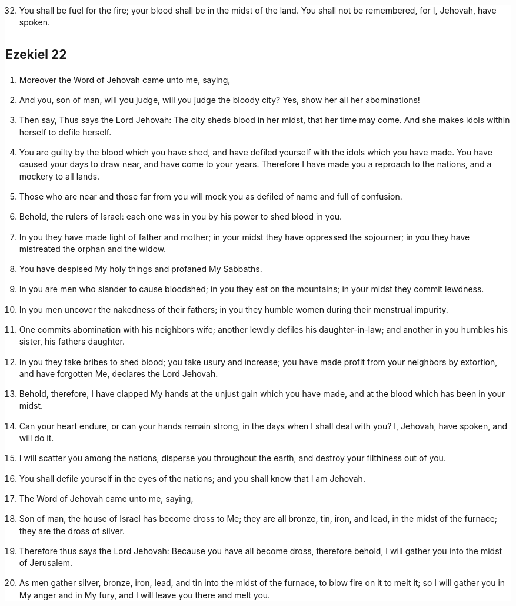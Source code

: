32. You shall be fuel for the fire; your blood shall be in the midst of the land. You shall not be remembered, for I, Jehovah, have spoken.

## Ezekiel 22

1. Moreover the Word of Jehovah came unto me, saying,

2. And you, son of man, will you judge, will you judge the bloody city? Yes, show her all her abominations!

3. Then say, Thus says the Lord Jehovah: The city sheds blood in her midst, that her time may come. And she makes idols within herself to defile herself.

4. You are guilty by the blood which you have shed, and have defiled yourself with the idols which you have made. You have caused your days to draw near, and have come to your years. Therefore I have made you a reproach to the nations, and a mockery to all lands.

5. Those who are near and those far from you will mock you as defiled of name and full of confusion.

6. Behold, the rulers of Israel: each one was in you by his power to shed blood in you.

7. In you they have made light of father and mother; in your midst they have oppressed the sojourner; in you they have mistreated the orphan and the widow.

8. You have despised My holy things and profaned My Sabbaths.

9. In you are men who slander to cause bloodshed; in you they eat on the mountains; in your midst they commit lewdness.

10. In you men uncover the nakedness of their fathers; in you they humble women during their menstrual impurity.

11. One commits abomination with his neighbors wife; another lewdly defiles his daughter-in-law; and another in you humbles his sister, his fathers daughter.

12. In you they take bribes to shed blood; you take usury and increase; you have made profit from your neighbors by extortion, and have forgotten Me, declares the Lord Jehovah.

13. Behold, therefore, I have clapped My hands at the unjust gain which you have made, and at the blood which has been in your midst.

14. Can your heart endure, or can your hands remain strong, in the days when I shall deal with you? I, Jehovah, have spoken, and will do it.

15. I will scatter you among the nations, disperse you throughout the earth, and destroy your filthiness out of you.

16. You shall defile yourself in the eyes of the nations; and you shall know that I am Jehovah.

17. The Word of Jehovah came unto me, saying,

18. Son of man, the house of Israel has become dross to Me; they are all bronze, tin, iron, and lead, in the midst of the furnace; they are the dross of silver.

19. Therefore thus says the Lord Jehovah: Because you have all become dross, therefore behold, I will gather you into the midst of Jerusalem.

20. As men gather silver, bronze, iron, lead, and tin into the midst of the furnace, to blow fire on it to melt it; so I will gather you in My anger and in My fury, and I will leave you there and melt you.
